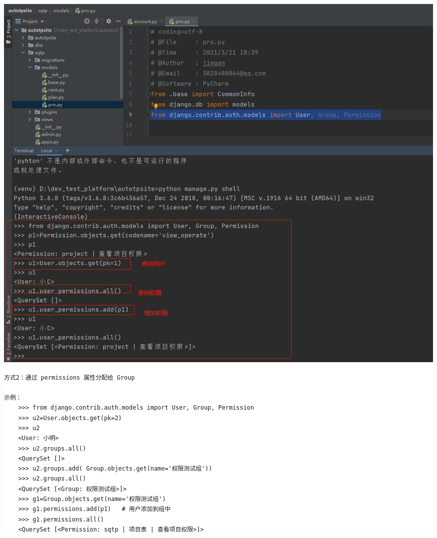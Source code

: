 ![test](img/test42.png)

    方式2：通过 permissions 属性分配给 Group

    示例：
        >>> from django.contrib.auth.models import User, Group, Permission
        >>> u2=User.objects.get(pk=2)
        >>> u2
        <User: 小明>
        >>> u2.groups.all()
        <QuerySet []>
        >>> u2.groups.add( Group.objects.get(name='权限测试组'))
        >>> u2.groups.all()
        <QuerySet [<Group: 权限测试组>]>
        >>> g1=Group.objects.get(name='权限测试组')
        >>> g1.permissions.add(p1)   # 用户添加到组中
        >>> g1.permissions.all()
        <QuerySet [<Permission: sqtp | 项目表 | 查看项目权限>]>
